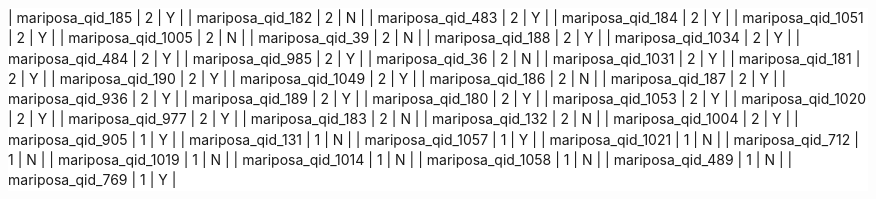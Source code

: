| mariposa_qid_185  |       2 | Y         |
| mariposa_qid_182  |       2 | N         |
| mariposa_qid_483  |       2 | Y         |
| mariposa_qid_184  |       2 | Y         |
| mariposa_qid_1051 |       2 | Y         |
| mariposa_qid_1005 |       2 | N         |
| mariposa_qid_39   |       2 | N         |
| mariposa_qid_188  |       2 | Y         |
| mariposa_qid_1034 |       2 | Y         |
| mariposa_qid_484  |       2 | Y         |
| mariposa_qid_985  |       2 | Y         |
| mariposa_qid_36   |       2 | N         |
| mariposa_qid_1031 |       2 | Y         |
| mariposa_qid_181  |       2 | Y         |
| mariposa_qid_190  |       2 | Y         |
| mariposa_qid_1049 |       2 | Y         |
| mariposa_qid_186  |       2 | N         |
| mariposa_qid_187  |       2 | Y         |
| mariposa_qid_936  |       2 | Y         |
| mariposa_qid_189  |       2 | Y         |
| mariposa_qid_180  |       2 | Y         |
| mariposa_qid_1053 |       2 | Y         |
| mariposa_qid_1020 |       2 | Y         |
| mariposa_qid_977  |       2 | Y         |
| mariposa_qid_183  |       2 | N         |
| mariposa_qid_132  |       2 | N         |
| mariposa_qid_1004 |       2 | Y         |
| mariposa_qid_905  |       1 | Y         |
| mariposa_qid_131  |       1 | N         |
| mariposa_qid_1057 |       1 | Y         |
| mariposa_qid_1021 |       1 | N         |
| mariposa_qid_712  |       1 | N         |
| mariposa_qid_1019 |       1 | N         |
| mariposa_qid_1014 |       1 | N         |
| mariposa_qid_1058 |       1 | N         |
| mariposa_qid_489  |       1 | N         |
| mariposa_qid_769  |       1 | Y         |
